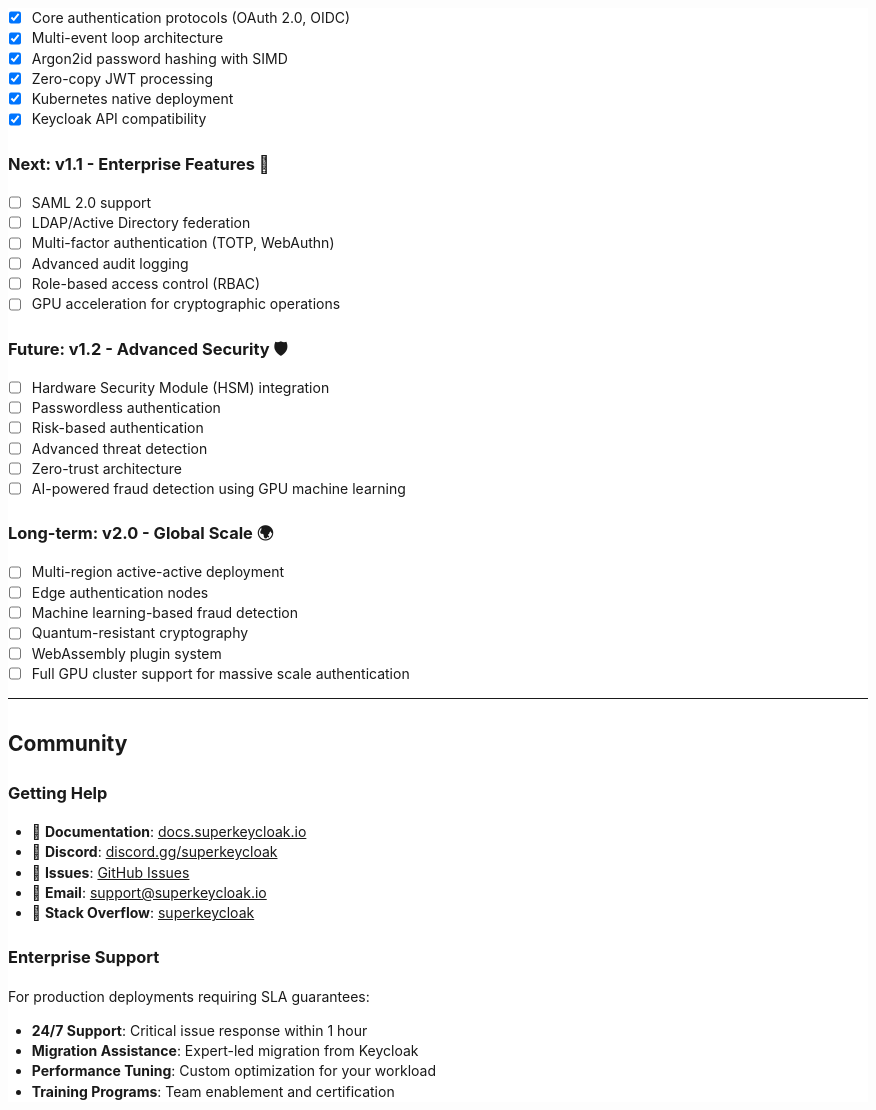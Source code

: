 - [x] Core authentication protocols (OAuth 2.0, OIDC)
- [x] Multi-event loop architecture
- [x] Argon2id password hashing with SIMD
- [x] Zero-copy JWT processing
- [x] Kubernetes native deployment
- [x] Keycloak API compatibility

### Next: v1.1 - Enterprise Features 🏢

- [ ] SAML 2.0 support
- [ ] LDAP/Active Directory federation
- [ ] Multi-factor authentication (TOTP, WebAuthn)
- [ ] Advanced audit logging
- [ ] Role-based access control (RBAC)
- [ ] GPU acceleration for cryptographic operations

### Future: v1.2 - Advanced Security 🛡️

- [ ] Hardware Security Module (HSM) integration
- [ ] Passwordless authentication
- [ ] Risk-based authentication
- [ ] Advanced threat detection
- [ ] Zero-trust architecture
- [ ] AI-powered fraud detection using GPU machine learning

### Long-term: v2.0 - Global Scale 🌍

- [ ] Multi-region active-active deployment
- [ ] Edge authentication nodes
- [ ] Machine learning-based fraud detection
- [ ] Quantum-resistant cryptography
- [ ] WebAssembly plugin system
- [ ] Full GPU cluster support for massive scale authentication

-----

## Community

### Getting Help

- 📖 **Documentation**: [docs.superkeycloak.io](https://docs.superkeycloak.io)
- 💬 **Discord**: [discord.gg/superkeycloak](https://discord.gg/superkeycloak)
- 🐛 **Issues**: [GitHub Issues](https://github.com/superauth/superkeycloak/issues)
- 📧 **Email**: support@superkeycloak.io
- 🎯 **Stack Overflow**: [superkeycloak](https://stackoverflow.com/questions/tagged/superkeycloak)

### Enterprise Support

For production deployments requiring SLA guarantees:

- **24/7 Support**: Critical issue response within 1 hour
- **Migration Assistance**: Expert-led migration from Keycloak
- **Performance Tuning**: Custom optimization for your workload
- **Training Programs**: Team enablement and certification
